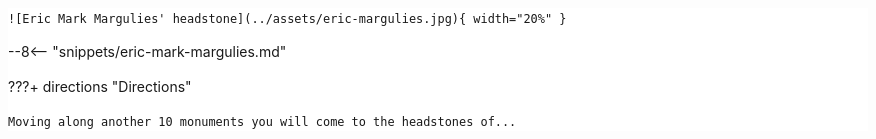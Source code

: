     ![Eric Mark Margulies' headstone](../assets/eric-margulies.jpg){ width="20%" }

--8<-- "snippets/eric-mark-margulies.md"

???+ directions "Directions" 

    Moving along another 10 monuments you will come to the headstones of...
    